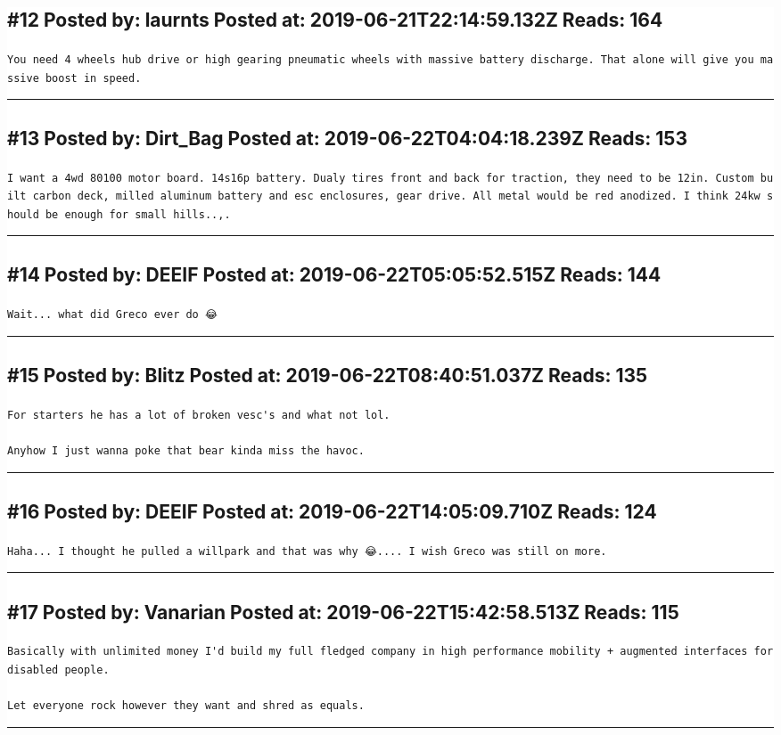 ## \#12 Posted by: laurnts Posted at: 2019-06-21T22:14:59.132Z Reads: 164

```
You need 4 wheels hub drive or high gearing pneumatic wheels with massive battery discharge. That alone will give you massive boost in speed.
```

---
## \#13 Posted by: Dirt_Bag Posted at: 2019-06-22T04:04:18.239Z Reads: 153

```
I want a 4wd 80100 motor board. 14s16p battery. Dualy tires front and back for traction, they need to be 12in. Custom built carbon deck, milled aluminum battery and esc enclosures, gear drive. All metal would be red anodized. I think 24kw should be enough for small hills..,.
```

---
## \#14 Posted by: DEEIF Posted at: 2019-06-22T05:05:52.515Z Reads: 144

```
Wait... what did Greco ever do 😂
```

---
## \#15 Posted by: Blitz Posted at: 2019-06-22T08:40:51.037Z Reads: 135

```
For starters he has a lot of broken vesc's and what not lol.

Anyhow I just wanna poke that bear kinda miss the havoc.
```

---
## \#16 Posted by: DEEIF Posted at: 2019-06-22T14:05:09.710Z Reads: 124

```
Haha... I thought he pulled a willpark and that was why 😂.... I wish Greco was still on more.
```

---
## \#17 Posted by: Vanarian Posted at: 2019-06-22T15:42:58.513Z Reads: 115

```
Basically with unlimited money I'd build my full fledged company in high performance mobility + augmented interfaces for disabled people.

Let everyone rock however they want and shred as equals.
```

---